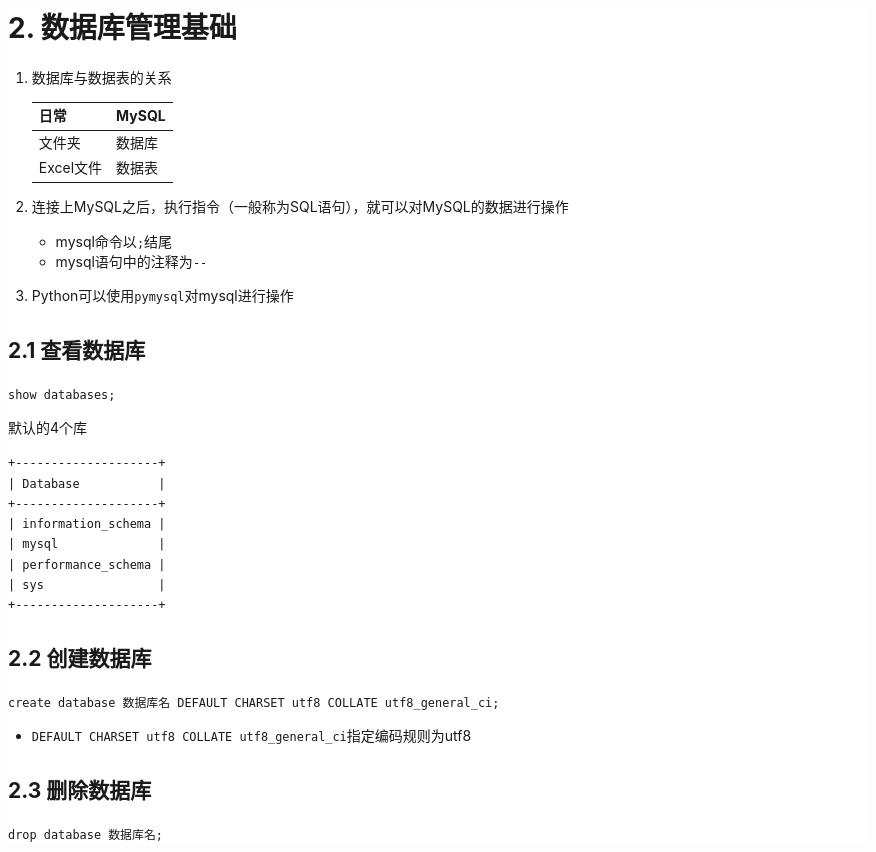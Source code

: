 

# 2. 数据库管理基础

1. 数据库与数据表的关系

   | 日常      | MySQL  |
   | --------- | ------ |
   | 文件夹    | 数据库 |
   | Excel文件 | 数据表 |


2. 连接上MySQL之后，执行指令（一般称为SQL语句），就可以对MySQL的数据进行操作

   - mysql命令以`;`结尾
   - mysql语句中的注释为`--`

3. Python可以使用`pymysql`对mysql进行操作

   

## 2.1 查看数据库

   ```mysql
   show databases;
   ```

   默认的4个库

   ```
   +--------------------+
   | Database           |
   +--------------------+
   | information_schema |
   | mysql              |
   | performance_schema |
   | sys                |
   +--------------------+
   ```

## 2.2 创建数据库

   ```mysql
   create database 数据库名 DEFAULT CHARSET utf8 COLLATE utf8_general_ci;
   ```

   - ```DEFAULT CHARSET utf8 COLLATE utf8_general_ci```指定编码规则为utf8

   

## 2.3 删除数据库

   ```mysql
   drop database 数据库名;
   ```
